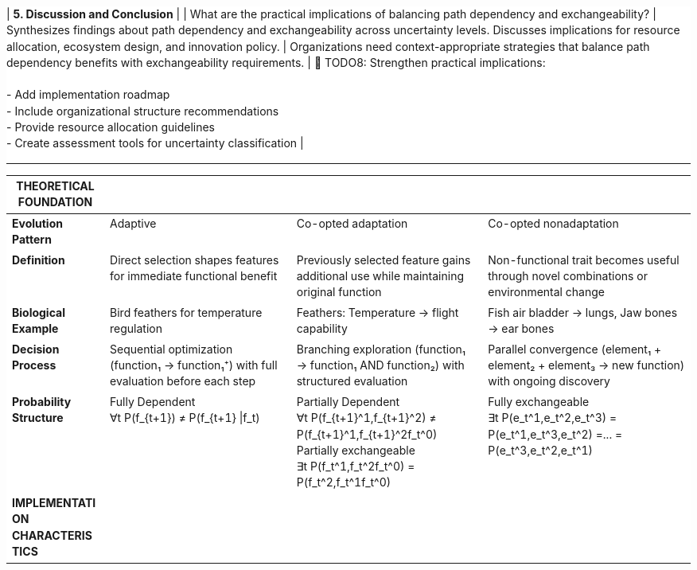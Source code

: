 | **5. Discussion and Conclusion**                     |                                                            | What are the practical implications of balancing path dependency and exchangeability?   | Synthesizes findings about path dependency and exchangeability across uncertainty levels. Discusses implications for resource allocation, ecosystem design, and innovation policy.                                                                                                             | Organizations need context-appropriate strategies that balance path dependency benefits with exchangeability requirements. | 🚨 TODO8: Strengthen practical implications:<br><br>- Add implementation roadmap<br>- Include organizational structure recommendations<br>- Provide resource allocation guidelines<br>- Create assessment tools for uncertainty classification                                                                                                                                                                                                                                                                                                                                                                                                                                                                                                                                                                                                                                                                                                                                                                                                                                                                                                                                                                                                                                                                                                                                                                                                                                                                                                                                                                                                                                                                                                                                                   |



---


| **THEORETICAL FOUNDATION**         |                                                                                                                                    |                                                                                                                                                          |                                                                                                                         |
| ---------------------------------- | ---------------------------------------------------------------------------------------------------------------------------------- | -------------------------------------------------------------------------------------------------------------------------------------------------------- | ----------------------------------------------------------------------------------------------------------------------- |
| **Evolution Pattern**              | Adaptive                                                                                                                           | Co-opted adaptation                                                                                                                                      | Co-opted nonadaptation                                                                                                  |
| **Definition**                     | Direct selection shapes features for immediate functional benefit                                                                  | Previously selected feature gains additional use while maintaining original function                                                                     | Non-functional trait becomes useful through novel combinations or environmental change                                  |
| **Biological Example**             | Bird feathers for temperature regulation                                                                                           | Feathers: Temperature → flight capability                                                                                                                | Fish air bladder → lungs, Jaw bones → ear bones                                                                         |
| **Decision Process**               | Sequential optimization (function₁ → function₁⁺) with full evaluation before each step                                             | Branching exploration (function₁ → function₁ AND function₂) with structured evaluation                                                                   | Parallel convergence (element₁ + element₂ + element₃ → new function) with ongoing discovery                             |
| **Probability Structure**          | Fully Dependent<br>∀t P(f_{t+1}) ≠ P(f_{t+1} \|f_t)                                                                                | Partially Dependent<br>∀t P(f_{t+1}^1,f_{t+1}^2) ≠ P(f_{t+1}^1,f_{t+1}^2f_t^0)<br>Partially exchangeable<br>∃t P(f_t^1,f_t^2f_t^0) = P(f_t^2,f_t^1f_t^0) | Fully exchangeable<br>∃t P(e_t^1,e_t^2,e_t^3) = P(e_t^1,e_t^3,e_t^2) =... = P(e_t^3,e_t^2,e_t^1)                        |
| **IMPLEMENTATION CHARACTERISTICS** |                                                                                                                                    |                                                                                                                                                          |                                                                                                                         |